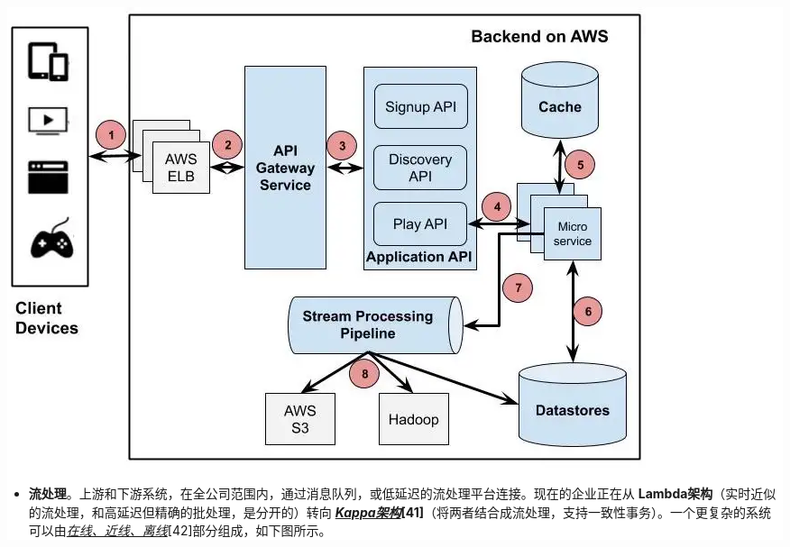 ![Netflix微服务架构](/images/arch-design-netflix-microservice.png "Netflix微服务架构" )

  * __流处理__。上游和下游系统，在全公司范围内，通过消息队列，或低延迟的流处理平台连接。现在的企业正在从 __Lambda架构__（实时近似的流处理，和高延迟但精确的批处理，是分开的）转向 __[_Kappa架构_](.)[41]__（将两者结合成流处理，支持一致性事务）。一个更复杂的系统可以由[_在线、近线、离线_](.)[42]部分组成，如下图所示。

